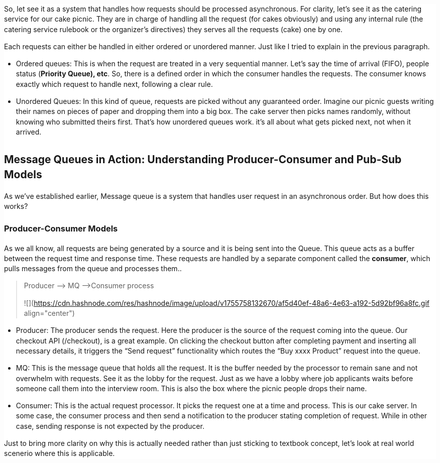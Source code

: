 So, let see it as a system that handles how requests should be processed asynchronous. For clarity, let’s see it as the catering service for our cake picnic. They are in charge of handling all the request (for cakes obviously) and using any internal rule (the catering service rulebook or the organizer’s directives) they serves all the requests (cake) one by one.

Each requests can either be handled in either ordered or unordered manner. Just like I tried to explain in the previous paragraph.

* Ordered queues: This is when the request are treated in a very sequential manner. Let’s say the time of arrival (FIFO), people status (**Priority Queue), etc**. So, there is a defined order in which the consumer handles the requests. The consumer knows exactly which request to handle next, following a clear rule.
    
* Unordered Queues: In this kind of queue, requests are picked without any guaranteed order. Imagine our picnic guests writing their names on pieces of paper and dropping them into a big box. The cake server then picks names randomly, without knowing who submitted theirs first. That’s how unordered queues work. it’s all about what gets picked next, not when it arrived.
    

## Message Queues in Action: Understanding Producer-Consumer and Pub-Sub Models

As we’ve established earlier, Message queue is a system that handles user request in an asynchronous order. But how does this works?

### Producer-Consumer Models

As we all know, all requests are being generated by a source and it is being sent into the Queue. This queue acts as a buffer between the request time and response time. These requests are handled by a separate component called the **consumer**, which pulls messages from the queue and processes them..

> Producer —&gt; MQ —&gt;Consumer process
> 
> ![](https://cdn.hashnode.com/res/hashnode/image/upload/v1755758132670/af5d40ef-48a6-4e63-a192-5d92bf96a8fc.gif align="center")

* Producer: The producer sends the request. Here the producer is the source of the request coming into the queue. Our checkout API (/checkout), is a great example. On clicking the checkout button after completing payment and inserting all necessary details, it triggers the “Send request” functionality which routes the “Buy xxxx Product” request into the queue.
    
* MQ: This is the message queue that holds all the request. It is the buffer needed by the processor to remain sane and not overwhelm with requests. See it as the lobby for the request. Just as we have a lobby where job applicants waits before someone call them into the interview room. This is also the box where the picnic people drops their name.
    
* Consumer: This is the actual request processor. It picks the request one at a time and process. This is our cake server. In some case, the consumer process and then send a notification to the producer stating completion of request. While in other case, sending response is not expected by the producer.
    

Just to bring more clarity on why this is actually needed rather than just sticking to textbook concept, let’s look at real world scenerio where this is applicable.
